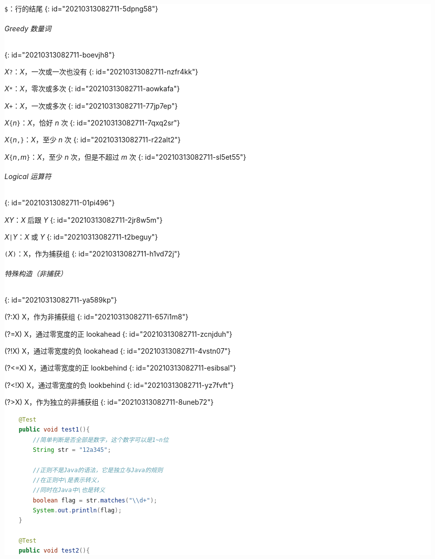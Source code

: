 `$`：行的结尾
{: id="20210313082711-5dpng58"}

###### Greedy 数量词
{: id="20210313082711-boevjh8"}

*X*`?`：*X*，一次或一次也没有
{: id="20210313082711-nzfr4kk"}

*X*`*`：*X*，零次或多次
{: id="20210313082711-aowkafa"}

*X*`+`：*X*，一次或多次
{: id="20210313082711-77jp7ep"}

*X*`{`*n*`}`：*X*，恰好 *n* 次
{: id="20210313082711-7qxq2sr"}

*X*`{`*n*`,}`：*X*，至少 *n* 次
{: id="20210313082711-r22alt2"}

*X*`{`*n*`,`*m*`}`：*X*，至少 *n* 次，但是不超过 *m* 次
{: id="20210313082711-sl5et55"}

###### Logical 运算符
{: id="20210313082711-01pi496"}

*XY*：*X* 后跟 *Y*
{: id="20210313082711-2jr8w5m"}

*X*`|`*Y*：*X* 或 *Y*
{: id="20210313082711-t2beguy"}

`(`*X*`)`：X，作为捕获组
{: id="20210313082711-h1vd72j"}

###### 特殊构造（非捕获）
{: id="20210313082711-ya589kp"}

(?:X) X，作为非捕获组
{: id="20210313082711-657i1m8"}

(?=X) X，通过零宽度的正 lookahead
{: id="20210313082711-zcnjduh"}

(?!X) X，通过零宽度的负 lookahead
{: id="20210313082711-4vstn07"}

(?<=X) X，通过零宽度的正 lookbehind
{: id="20210313082711-esibsal"}

(?<!X) X，通过零宽度的负 lookbehind
{: id="20210313082711-yz7fvft"}

(?>X) X，作为独立的非捕获组
{: id="20210313082711-8uneb72"}

```java
	@Test
	public void test1(){
		//简单判断是否全部是数字，这个数字可以是1~n位
		String str = "12a345";
	
		//正则不是Java的语法，它是独立与Java的规则
		//在正则中\是表示转义，
		//同时在Java中\也是转义
		boolean flag = str.matches("\\d+");
		System.out.println(flag);
	}

	@Test
	public void test2(){
```